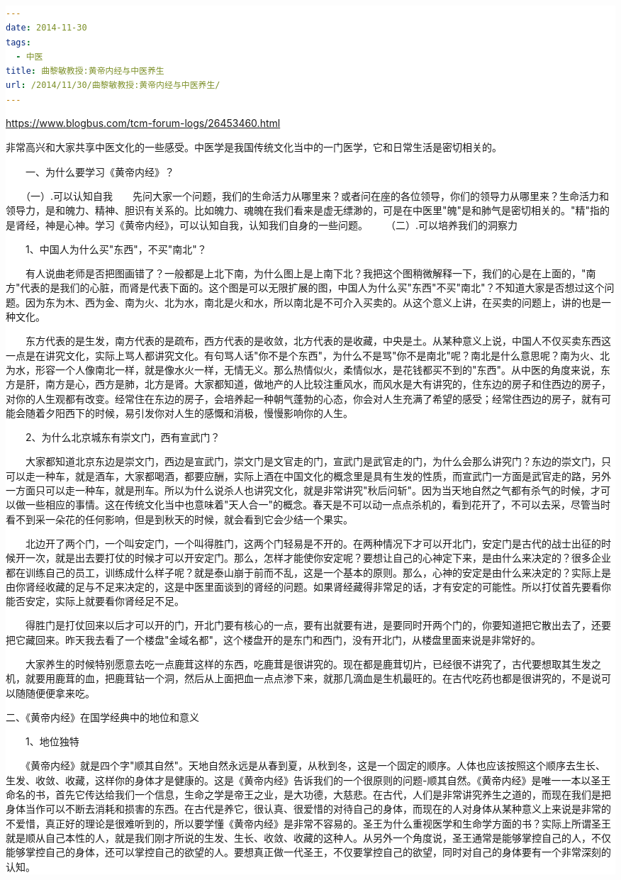 ```yaml
---
date: 2014-11-30
tags:
  - 中医
title: 曲黎敏教授:黄帝内经与中医养生
url: /2014/11/30/曲黎敏教授:黄帝内经与中医养生/
---
```




https://www.blogbus.com/tcm-forum-logs/26453460.html



非常高兴和大家共享中医文化的一些感受。中医学是我国传统文化当中的一门医学，它和日常生活是密切相关的。



　　一、为什么要学习《黄帝内经》？

　　（一）.可以认知自我　　先问大家一个问题，我们的生命活力从哪里来？或者问在座的各位领导，你们的领导力从哪里来？生命活力和领导力，是和魄力、精神、胆识有关系的。比如魄力、魂魄在我们看来是虚无缥渺的，可是在中医里"魄"是和肺气是密切相关的。"精"指的是肾经，神是心神。学习《黄帝内经》，可以认知自我，认知我们自身的一些问题。
　　（二）.可以培养我们的洞察力

　　1、中国人为什么买"东西"，不买"南北"？

　　有人说曲老师是否把图画错了？一般都是上北下南，为什么图上是上南下北？我把这个图稍微解释一下，我们的心是在上面的，"南方"代表的是我们的心脏，而肾是代表下面的。这个图是可以无限扩展的图，中国人为什么买"东西"不买"南北"？不知道大家是否想过这个问题。因为东为木、西为金、南为火、北为水，南北是火和水，所以南北是不可介入买卖的。从这个意义上讲，在买卖的问题上，讲的也是一种文化。

　　东方代表的是生发，南方代表的是疏布，西方代表的是收敛，北方代表的是收藏，中央是土。从某种意义上说，中国人不仅买卖东西这一点是在讲究文化，实际上骂人都讲究文化。有句骂人话"你不是个东西"，为什么不是骂"你不是南北"呢？南北是什么意思呢？南为火、北为水，形容一个人像南北一样，就是像水火一样，无情无义。那么热情似火，柔情似水，是花钱都买不到的"东西"。从中医的角度来说，东方是肝，南方是心，西方是肺，北方是肾。大家都知道，做地产的人比较注重风水，而风水是大有讲究的，住东边的房子和住西边的房子，对你的人生观都有改变。经常住在东边的房子，会培养起一种朝气蓬勃的心态，你会对人生充满了希望的感受；经常住西边的房子，就有可能会随着夕阳西下的时候，易引发你对人生的感慨和消极，慢慢影响你的人生。

　　2、为什么北京城东有崇文门，西有宣武门？

　　大家都知道北京东边是崇文门，西边是宣武门，崇文门是文官走的门，宣武门是武官走的门，为什么会那么讲究门？东边的崇文门，只可以走一种车，就是酒车，大家都喝酒，都要应酬，实际上酒在中国文化的概念里是具有生发的性质，而宣武门一方面是武官走的路，另外一方面只可以走一种车，就是刑车。所以为什么说杀人也讲究文化，就是非常讲究"秋后问斩"。因为当天地自然之气都有杀气的时候，才可以做一些相应的事情。这在传统文化当中也意味着"天人合一"的概念。春天是不可以动一点点杀机的，看到花开了，不可以去采，尽管当时看不到采一朵花的任何影响，但是到秋天的时候，就会看到它会少结一个果实。

　　北边开了两个门，一个叫安定门，一个叫得胜门，这两个门轻易是不开的。在两种情况下才可以开北门，安定门是古代的战士出征的时候开一次，就是出去要打仗的时候才可以开安定门。那么，怎样才能使你安定呢？要想让自己的心神定下来，是由什么来决定的？很多企业都在训练自己的员工，训练成什么样子呢？就是泰山崩于前而不乱，这是一个基本的原则。那么，心神的安定是由什么来决定的？实际上是由你肾经收藏的足与不足来决定的，这是中医里面谈到的肾经的问题。如果肾经藏得非常足的话，才有安定的可能性。所以打仗首先要看你能否安定，实际上就要看你肾经足不足。

　　得胜门是打仗回来以后才可以开的门，开北门要有核心的一点，要有出就要有进，是要同时开两个门的，你要知道把它散出去了，还要把它藏回来。昨天我去看了一个楼盘"金域名都"，这个楼盘开的是东门和西门，没有开北门，从楼盘里面来说是非常好的。

　　大家养生的时候特别愿意去吃一点鹿茸这样的东西，吃鹿茸是很讲究的。现在都是鹿茸切片，已经很不讲究了，古代要想取其生发之机，就要用鹿茸的血，把鹿茸钻一个洞，然后从上面把血一点点渗下来，就那几滴血是生机最旺的。在古代吃药也都是很讲究的，不是说可以随随便便拿来吃。



二、《黄帝内经》在国学经典中的地位和意义

　　1、地位独特

　　《黄帝内经》就是四个字"顺其自然"。天地自然永远是从春到夏，从秋到冬，这是一个固定的顺序。人体也应该按照这个顺序去生长、生发、收敛、收藏，这样你的身体才是健康的。这是《黄帝内经》告诉我们的一个很原则的问题-顺其自然。《黄帝内经》是唯一一本以圣王命名的书，首先它传达给我们一个信息，生命之学是帝王之业，是大功德，大慈悲。在古代，人们是非常讲究养生之道的，而现在我们是把身体当作可以不断去消耗和损害的东西。在古代是养它，很认真、很爱惜的对待自己的身体，而现在的人对身体从某种意义上来说是非常的不爱惜，真正好的理论是很难听到的，所以要学懂《黄帝内经》是非常不容易的。圣王为什么重视医学和生命学方面的书？实际上所谓圣王就是顺从自己本性的人，就是我们刚才所说的生发、生长、收敛、收藏的这种人。从另外一个角度说，圣王通常是能够掌控自己的人，不仅能够掌控自己的身体，还可以掌控自己的欲望的人。要想真正做一代圣王，不仅要掌控自己的欲望，同时对自己的身体要有一个非常深刻的认知。
